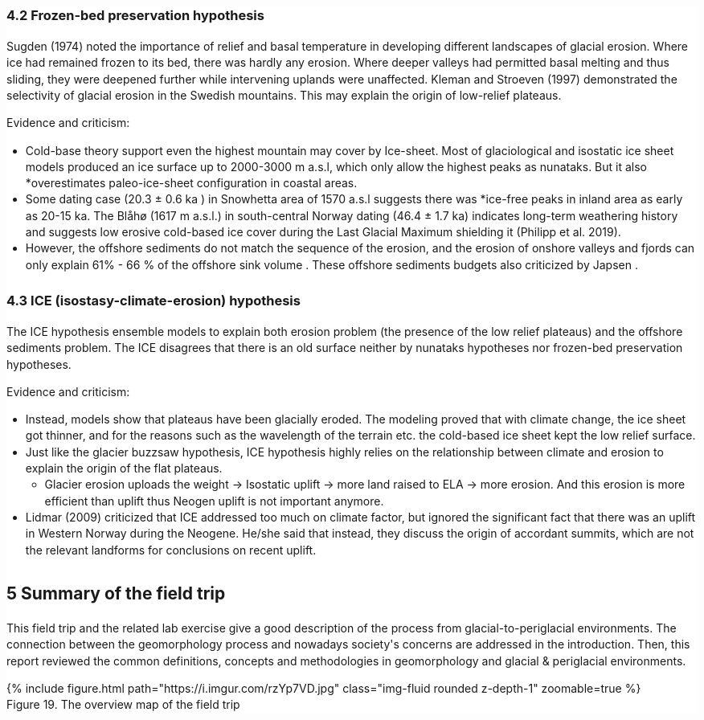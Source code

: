 ### 4.2 Frozen-bed preservation hypothesis 

Sugden (1974) noted the importance of relief and basal temperature in developing different landscapes of glacial erosion. Where ice had remained frozen to its bed, there was hardly any erosion. Where deeper valleys had permitted basal melting and thus sliding, they were deepened further while intervening uplands were unaffected. Kleman and Stroeven (1997) demonstrated the selectivity of glacial erosion in the Swedish mountains. This may explain the origin of low-relief plateaus.

Evidence and criticism:

- Cold-base theory support even the highest mountain may cover by Ice-sheet. Most of glaciological and isostatic ice sheet models produced an ice surface up to 2000-3000 m a.s.l, which only allow the highest peaks as nunataks<d-cite key="mangerud.etal_2011"></d-cite>. But it also *overestimates paleo-ice-sheet configuration in coastal areas<d-cite key="olsen.etal_2013a"></d-cite>.
- Some dating case (20.3 ± 0.6 ka ) in Snowhetta area of 1570 a.s.l suggests there was *ice-free peaks in inland area as early as 20-15 ka<d-cite key="lane.etal_2020"></d-cite>. The Blåhø (1617 m a.s.l.) in south-central Norway dating (46.4 ± 1.7 ka) indicates long-term weathering history and suggests low erosive cold-based ice cover during the Last Glacial Maximum shielding it (Philipp et al. 2019).
- However, the offshore sediments do not match the sequence of the erosion, and the erosion of onshore valleys and fjords can only explain 61% - 66 % of the offshore sink volume <d-cite key="pedersen.etal_2021"></d-cite>. These offshore sediments budgets also criticized by Japsen <d-cite key="japsen.chalmers_2022"></d-cite>.

### 4.3 ICE (isostasy-climate-erosion) hypothesis

The ICE hypothesis<d-cite key="nielsen.etal_2010, nielsen.etal_2009b, nielsen.etal_2009a"></d-cite> ensemble models to explain both erosion problem (the presence of the low relief plateaus) and the offshore sediments problem. The ICE disagrees that there is an old surface neither by nunataks hypotheses nor frozen-bed preservation hypotheses.

Evidence and criticism:
- Instead, models show that plateaus have been glacially eroded<d-cite key="andersen.etal_2018, pedersen.etal_2021"></d-cite>. The modeling proved that with climate change, the ice sheet got thinner, and for the reasons such as the wavelength of the terrain etc. the cold-based ice sheet kept the low relief surface<d-cite key="egholm.etal_2017a"></d-cite>. 
- Just like the glacier buzzsaw hypothesis, ICE hypothesis highly relies on the relationship between climate and erosion to explain the origin of the flat plateaus. 
	- Glacier erosion uploads the weight -> Isostatic uplift -> more land raised to ELA -> more erosion. And this erosion is more efficient than uplift thus Neogen uplift is not important anymore.
- Lidmar (2009)<d-cite key="lidmar-bergstrom.bonow_2009"></d-cite> criticized that ICE addressed too much on climate factor, but ignored the significant fact that there was an uplift in Western Norway during the Neogene. He/she said that instead, they discuss the origin of accordant summits, which are not the relevant landforms for conclusions on recent uplift.

## 5 Summary of the field trip

This field trip and the related lab exercise give a good description of the process from glacial-to-periglacial environments. The connection between the geomorphology process and nowadays society's concerns are addressed in the introduction. Then, this report reviewed the common definitions, concepts and methodologies in geomorphology and glacial & periglacial environments.

<div class="row">
    <div class="col-sm mt-3 mt-md-0">
    {% include figure.html path="https://i.imgur.com/rzYp7VD.jpg" class="img-fluid rounded z-depth-1" zoomable=true %}
	</div>
</div>
<div class="caption">Figure 19. The overview map of the field trip
</div>

